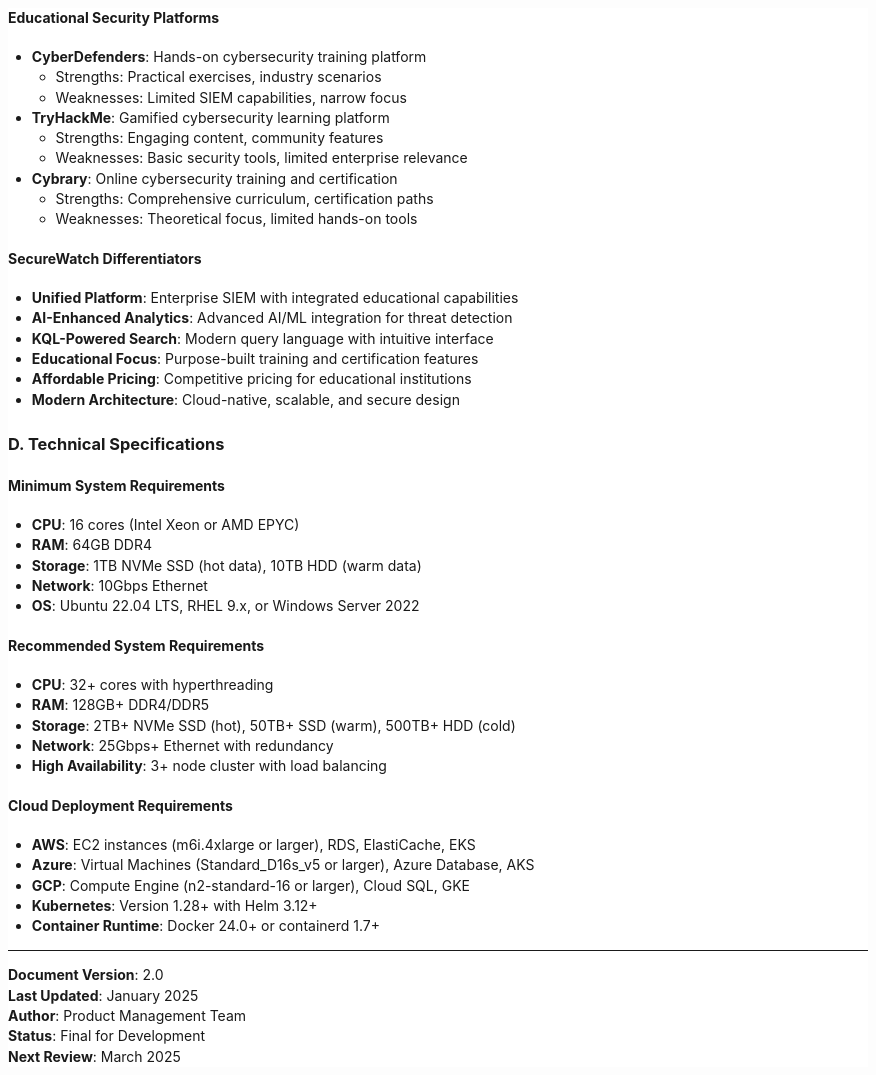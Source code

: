 #### Educational Security Platforms
- **CyberDefenders**: Hands-on cybersecurity training platform
  - Strengths: Practical exercises, industry scenarios
  - Weaknesses: Limited SIEM capabilities, narrow focus
- **TryHackMe**: Gamified cybersecurity learning platform
  - Strengths: Engaging content, community features
  - Weaknesses: Basic security tools, limited enterprise relevance
- **Cybrary**: Online cybersecurity training and certification
  - Strengths: Comprehensive curriculum, certification paths
  - Weaknesses: Theoretical focus, limited hands-on tools

#### SecureWatch Differentiators
- **Unified Platform**: Enterprise SIEM with integrated educational capabilities
- **AI-Enhanced Analytics**: Advanced AI/ML integration for threat detection
- **KQL-Powered Search**: Modern query language with intuitive interface
- **Educational Focus**: Purpose-built training and certification features
- **Affordable Pricing**: Competitive pricing for educational institutions
- **Modern Architecture**: Cloud-native, scalable, and secure design

### D. Technical Specifications

#### Minimum System Requirements
- **CPU**: 16 cores (Intel Xeon or AMD EPYC)
- **RAM**: 64GB DDR4
- **Storage**: 1TB NVMe SSD (hot data), 10TB HDD (warm data)
- **Network**: 10Gbps Ethernet
- **OS**: Ubuntu 22.04 LTS, RHEL 9.x, or Windows Server 2022

#### Recommended System Requirements
- **CPU**: 32+ cores with hyperthreading
- **RAM**: 128GB+ DDR4/DDR5
- **Storage**: 2TB+ NVMe SSD (hot), 50TB+ SSD (warm), 500TB+ HDD (cold)
- **Network**: 25Gbps+ Ethernet with redundancy
- **High Availability**: 3+ node cluster with load balancing

#### Cloud Deployment Requirements
- **AWS**: EC2 instances (m6i.4xlarge or larger), RDS, ElastiCache, EKS
- **Azure**: Virtual Machines (Standard_D16s_v5 or larger), Azure Database, AKS
- **GCP**: Compute Engine (n2-standard-16 or larger), Cloud SQL, GKE
- **Kubernetes**: Version 1.28+ with Helm 3.12+
- **Container Runtime**: Docker 24.0+ or containerd 1.7+

---

**Document Version**: 2.0  
**Last Updated**: January 2025  
**Author**: Product Management Team  
**Status**: Final for Development  
**Next Review**: March 2025